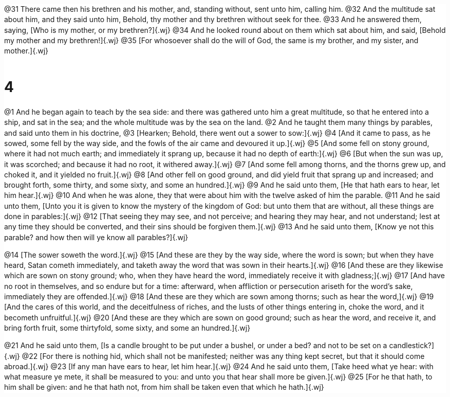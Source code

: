 @31 There came then his brethren and his mother, and, standing without, sent unto him, calling him. 
@32 And the multitude sat about him, and they said unto him, Behold, thy mother and thy brethren without seek for thee. 
@33 And he answered them, saying, [Who is my mother, or my brethren?]{.wj} 
@34 And he looked round about on them which sat about him, and said, [Behold my mother and my brethren!]{.wj} 
@35 [For whosoever shall do the will of God, the same is my brother, and my sister, and mother.]{.wj} 

# 4 
@1 And he began again to teach by the sea side: and there was gathered unto him a great multitude, so that he entered into a ship, and sat in the sea; and the whole multitude was by the sea on the land. 
@2 And he taught them many things by parables, and said unto them in his doctrine, 
@3 [Hearken; Behold, there went out a sower to sow:]{.wj} 
@4 [And it came to pass, as he sowed, some fell by the way side, and the fowls of the air came and devoured it up.]{.wj} 
@5 [And some fell on stony ground, where it had not much earth; and immediately it sprang up, because it had no depth of earth:]{.wj} 
@6 [But when the sun was up, it was scorched; and because it had no root, it withered away.]{.wj} 
@7 [And some fell among thorns, and the thorns grew up, and choked it, and it yielded no fruit.]{.wj} 
@8 [And other fell on good ground, and did yield fruit that sprang up and increased; and brought forth, some thirty, and some sixty, and some an hundred.]{.wj} 
@9 And he said unto them, [He that hath ears to hear, let him hear.]{.wj} 
@10 And when he was alone, they that were about him with the twelve asked of him the parable. 
@11 And he said unto them, [Unto you it is given to know the mystery of the kingdom of God: but unto them that are without, all these things are done in parables:]{.wj} 
@12 [That seeing they may see, and not perceive; and hearing they may hear, and not understand; lest at any time they should be converted, and their sins should be forgiven them.]{.wj} 
@13 And he said unto them, [Know ye not this parable? and how then will ye know all parables?]{.wj} 

@14 [The sower soweth the word.]{.wj} 
@15 [And these are they by the way side, where the word is sown; but when they have heard, Satan cometh immediately, and taketh away the word that was sown in their hearts.]{.wj} 
@16 [And these are they likewise which are sown on stony ground; who, when they have heard the word, immediately receive it with gladness;]{.wj} 
@17 [And have no root in themselves, and so endure but for a time: afterward, when affliction or persecution ariseth for the word’s sake, immediately they are offended.]{.wj} 
@18 [And these are they which are sown among thorns; such as hear the word,]{.wj} 
@19 [And the cares of this world, and the deceitfulness of riches, and the lusts of other things entering in, choke the word, and it becometh unfruitful.]{.wj} 
@20 [And these are they which are sown on good ground; such as hear the word, and receive it, and bring forth fruit, some thirtyfold, some sixty, and some an hundred.]{.wj} 

@21 And he said unto them, [Is a candle brought to be put under a bushel, or under a bed? and not to be set on a candlestick?]{.wj} 
@22 [For there is nothing hid, which shall not be manifested; neither was any thing kept secret, but that it should come abroad.]{.wj} 
@23 [If any man have ears to hear, let him hear.]{.wj} 
@24 And he said unto them, [Take heed what ye hear: with what measure ye mete, it shall be measured to you: and unto you that hear shall more be given.]{.wj} 
@25 [For he that hath, to him shall be given: and he that hath not, from him shall be taken even that which he hath.]{.wj} 

